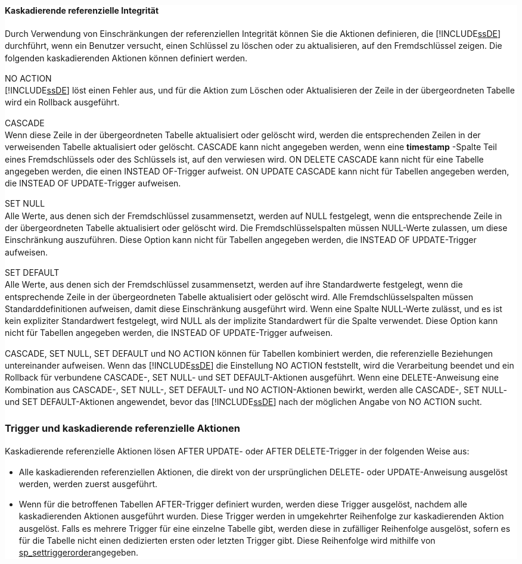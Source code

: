 #### <a name="cascading-referential-integrity"></a>Kaskadierende referenzielle Integrität  
 Durch Verwendung von Einschränkungen der referenziellen Integrität können Sie die Aktionen definieren, die [!INCLUDE[ssDE](../../includes/ssde-md.md)] durchführt, wenn ein Benutzer versucht, einen Schlüssel zu löschen oder zu aktualisieren, auf den Fremdschlüssel zeigen. Die folgenden kaskadierenden Aktionen können definiert werden.  
  
 NO ACTION  
 [!INCLUDE[ssDE](../../includes/ssde-md.md)] löst einen Fehler aus, und für die Aktion zum Löschen oder Aktualisieren der Zeile in der übergeordneten Tabelle wird ein Rollback ausgeführt.  
  
 CASCADE  
 Wenn diese Zeile in der übergeordneten Tabelle aktualisiert oder gelöscht wird, werden die entsprechenden Zeilen in der verweisenden Tabelle aktualisiert oder gelöscht. CASCADE kann nicht angegeben werden, wenn eine **timestamp** -Spalte Teil eines Fremdschlüssels oder des Schlüssels ist, auf den verwiesen wird. ON DELETE CASCADE kann nicht für eine Tabelle angegeben werden, die einen INSTEAD OF-Trigger aufweist. ON UPDATE CASCADE kann nicht für Tabellen angegeben werden, die INSTEAD OF UPDATE-Trigger aufweisen.  
  
 SET NULL  
 Alle Werte, aus denen sich der Fremdschlüssel zusammensetzt, werden auf NULL festgelegt, wenn die entsprechende Zeile in der übergeordneten Tabelle aktualisiert oder gelöscht wird. Die Fremdschlüsselspalten müssen NULL-Werte zulassen, um diese Einschränkung auszuführen. Diese Option kann nicht für Tabellen angegeben werden, die INSTEAD OF UPDATE-Trigger aufweisen.  
  
 SET DEFAULT  
 Alle Werte, aus denen sich der Fremdschlüssel zusammensetzt, werden auf ihre Standardwerte festgelegt, wenn die entsprechende Zeile in der übergeordneten Tabelle aktualisiert oder gelöscht wird. Alle Fremdschlüsselspalten müssen Standarddefinitionen aufweisen, damit diese Einschränkung ausgeführt wird. Wenn eine Spalte NULL-Werte zulässt, und es ist kein expliziter Standardwert festgelegt, wird NULL als der implizite Standardwert für die Spalte verwendet. Diese Option kann nicht für Tabellen angegeben werden, die INSTEAD OF UPDATE-Trigger aufweisen.  
  
 CASCADE, SET NULL, SET DEFAULT und NO ACTION können für Tabellen kombiniert werden, die referenzielle Beziehungen untereinander aufweisen. Wenn das [!INCLUDE[ssDE](../../includes/ssde-md.md)] die Einstellung NO ACTION feststellt, wird die Verarbeitung beendet und ein Rollback für verbundene CASCADE-, SET NULL- und SET DEFAULT-Aktionen ausgeführt. Wenn eine DELETE-Anweisung eine Kombination aus CASCADE-, SET NULL-, SET DEFAULT- und NO ACTION-Aktionen bewirkt, werden alle CASCADE-, SET NULL- und SET DEFAULT-Aktionen angewendet, bevor das [!INCLUDE[ssDE](../../includes/ssde-md.md)] nach der möglichen Angabe von NO ACTION sucht.  
  
### <a name="triggers-and-cascading-referential-actions"></a>Trigger und kaskadierende referenzielle Aktionen  
 Kaskadierende referenzielle Aktionen lösen AFTER UPDATE- oder AFTER DELETE-Trigger in der folgenden Weise aus:  
  
-   Alle kaskadierenden referenziellen Aktionen, die direkt von der ursprünglichen DELETE- oder UPDATE-Anweisung ausgelöst werden, werden zuerst ausgeführt.  
  
-   Wenn für die betroffenen Tabellen AFTER-Trigger definiert wurden, werden diese Trigger ausgelöst, nachdem alle kaskadierenden Aktionen ausgeführt wurden. Diese Trigger werden in umgekehrter Reihenfolge zur kaskadierenden Aktion ausgelöst. Falls es mehrere Trigger für eine einzelne Tabelle gibt, werden diese in zufälliger Reihenfolge ausgelöst, sofern es für die Tabelle nicht einen dedizierten ersten oder letzten Trigger gibt. Diese Reihenfolge wird mithilfe von [sp_settriggerorder](../../relational-databases/system-stored-procedures/sp-settriggerorder-transact-sql.md)angegeben.  
  